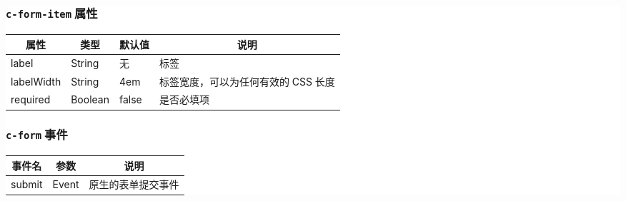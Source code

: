### `c-form-item` 属性

| 属性 | 类型 | 默认值 | 说明 |
|-----|------|-------|-----|
| label | String | 无 | 标签 |
| labelWidth | String | 4em | 标签宽度，可以为任何有效的 CSS 长度 |
| required | Boolean | false | 是否必填项 |

### `c-form` 事件

| 事件名 | 参数 | 说明 |
|--------|------|------|
| submit | Event | 原生的表单提交事件 |

